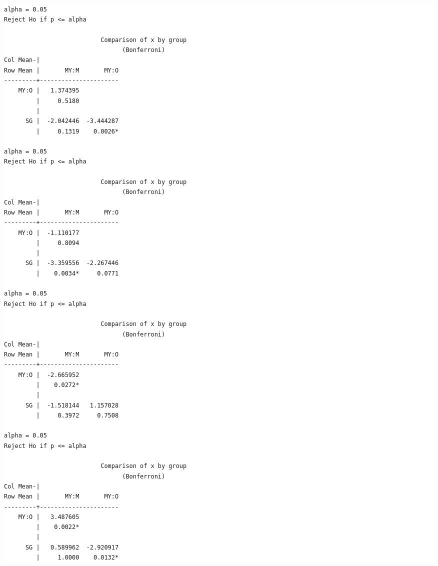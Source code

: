     alpha = 0.05
    Reject Ho if p <= alpha

                               Comparison of x by group                            
                                     (Bonferroni)                                  
    Col Mean-|
    Row Mean |       MY:M       MY:O
    ---------+----------------------
        MY:O |   1.374395
             |     0.5180
             |
          SG |  -2.042446  -3.444287
             |     0.1319    0.0026*

    alpha = 0.05
    Reject Ho if p <= alpha

                               Comparison of x by group                            
                                     (Bonferroni)                                  
    Col Mean-|
    Row Mean |       MY:M       MY:O
    ---------+----------------------
        MY:O |  -1.110177
             |     0.8094
             |
          SG |  -3.359556  -2.267446
             |    0.0034*     0.0771

    alpha = 0.05
    Reject Ho if p <= alpha

                               Comparison of x by group                            
                                     (Bonferroni)                                  
    Col Mean-|
    Row Mean |       MY:M       MY:O
    ---------+----------------------
        MY:O |  -2.665952
             |    0.0272*
             |
          SG |  -1.518144   1.157028
             |     0.3972     0.7508

    alpha = 0.05
    Reject Ho if p <= alpha

                               Comparison of x by group                            
                                     (Bonferroni)                                  
    Col Mean-|
    Row Mean |       MY:M       MY:O
    ---------+----------------------
        MY:O |   3.487605
             |    0.0022*
             |
          SG |   0.589962  -2.920917
             |     1.0000    0.0132*
